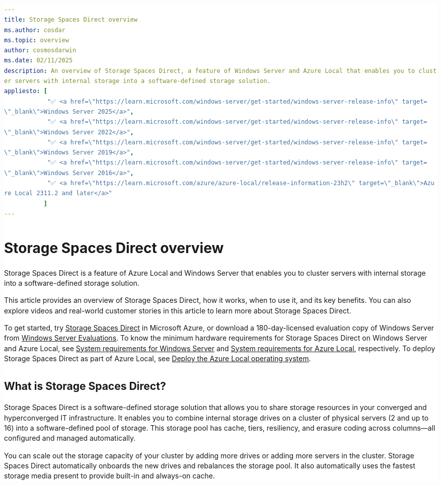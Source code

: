```yaml
---
title: Storage Spaces Direct overview
ms.author: cosdar
ms.topic: overview
author: cosmosdarwin
ms.date: 02/11/2025
description: An overview of Storage Spaces Direct, a feature of Windows Server and Azure Local that enables you to cluster servers with internal storage into a software-defined storage solution.
appliesto: [
			"✅ <a href=\"https://learn.microsoft.com/windows-server/get-started/windows-server-release-info\" target=\"_blank\">Windows Server 2025</a>",
			"✅ <a href=\"https://learn.microsoft.com/windows-server/get-started/windows-server-release-info\" target=\"_blank\">Windows Server 2022</a>",
			"✅ <a href=\"https://learn.microsoft.com/windows-server/get-started/windows-server-release-info\" target=\"_blank\">Windows Server 2019</a>",
			"✅ <a href=\"https://learn.microsoft.com/windows-server/get-started/windows-server-release-info\" target=\"_blank\">Windows Server 2016</a>",
			"✅ <a href=\"https://learn.microsoft.com/azure/azure-local/release-information-23h2\" target=\"_blank\">Azure Local 2311.2 and later</a>"
		   ]
---
```

# Storage Spaces Direct overview

Storage Spaces Direct is a feature of Azure Local and Windows Server that enables you to cluster servers with internal storage into a software-defined storage solution.

This article provides an overview of Storage Spaces Direct, how it works, when to use it, and its key benefits. You can also explore videos and real-world customer stories in this article to learn more about Storage Spaces Direct.

To get started, try [Storage Spaces Direct](https://techcommunity.microsoft.com/t5/storage-at-microsoft/bg-p/FileCAB) in Microsoft Azure, or download a 180-day-licensed evaluation copy of Windows Server from [Windows Server Evaluations](https://go.microsoft.com/fwlink/?linkid=842602). To know the minimum hardware requirements for Storage Spaces Direct on Windows Server and Azure Local, see [System requirements for Windows Server](/windows-server/storage/storage-spaces/storage-spaces-direct-hardware-requirements) and [System requirements for Azure Local](/azure/azure-local/concepts/system-requirements?tabs=azure-public), respectively. To deploy Storage Spaces Direct as part of Azure Local, see [Deploy the Azure Local operating system](/azure/azure-local/deploy/operating-system).

## What is Storage Spaces Direct?

Storage Spaces Direct is a software-defined storage solution that allows you to share storage resources in your converged and hyperconverged IT infrastructure. It enables you to combine internal storage drives on a cluster of physical servers (2 and up to 16) into a software-defined pool of storage. This storage pool has cache, tiers, resiliency, and erasure coding across columns—all configured and managed automatically.

You can scale out the storage capacity of your cluster by adding more drives or adding more servers in the cluster. Storage Spaces Direct automatically onboards the new drives and rebalances the storage pool. It also automatically uses the fastest storage media present to provide built-in and always-on cache.
